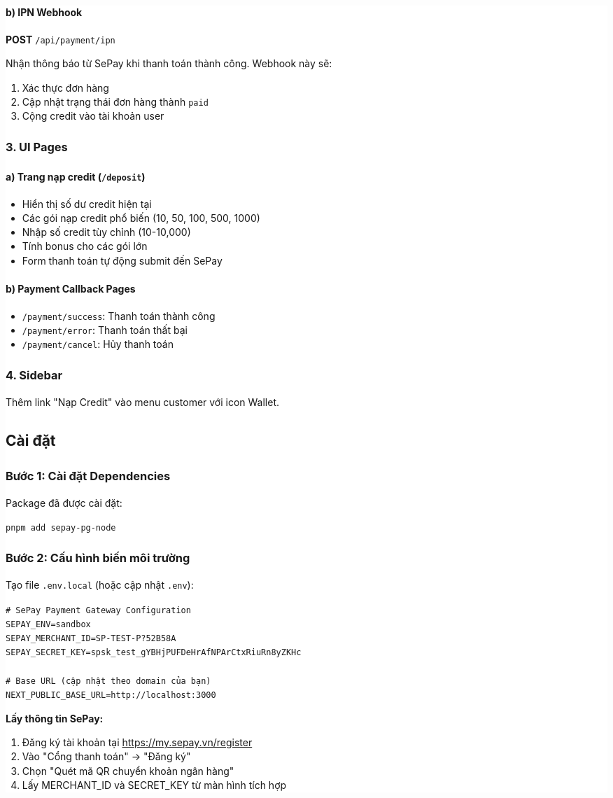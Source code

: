 #### b) IPN Webhook
**POST** `/api/payment/ipn`

Nhận thông báo từ SePay khi thanh toán thành công. Webhook này sẽ:
1. Xác thực đơn hàng
2. Cập nhật trạng thái đơn hàng thành `paid`
3. Cộng credit vào tài khoản user

### 3. UI Pages

#### a) Trang nạp credit (`/deposit`)
- Hiển thị số dư credit hiện tại
- Các gói nạp credit phổ biến (10, 50, 100, 500, 1000)
- Nhập số credit tùy chỉnh (10-10,000)
- Tính bonus cho các gói lớn
- Form thanh toán tự động submit đến SePay

#### b) Payment Callback Pages
- `/payment/success`: Thanh toán thành công
- `/payment/error`: Thanh toán thất bại
- `/payment/cancel`: Hủy thanh toán

### 4. Sidebar
Thêm link "Nạp Credit" vào menu customer với icon Wallet.

## Cài đặt

### Bước 1: Cài đặt Dependencies

Package đã được cài đặt:
```bash
pnpm add sepay-pg-node
```

### Bước 2: Cấu hình biến môi trường

Tạo file `.env.local` (hoặc cập nhật `.env`):

```env
# SePay Payment Gateway Configuration
SEPAY_ENV=sandbox
SEPAY_MERCHANT_ID=SP-TEST-P?52B58A
SEPAY_SECRET_KEY=spsk_test_gYBHjPUFDeHrAfNPArCtxRiuRn8yZKHc

# Base URL (cập nhật theo domain của bạn)
NEXT_PUBLIC_BASE_URL=http://localhost:3000
```

**Lấy thông tin SePay:**
1. Đăng ký tài khoản tại https://my.sepay.vn/register
2. Vào "Cổng thanh toán" → "Đăng ký"
3. Chọn "Quét mã QR chuyển khoản ngân hàng"
4. Lấy MERCHANT_ID và SECRET_KEY từ màn hình tích hợp
